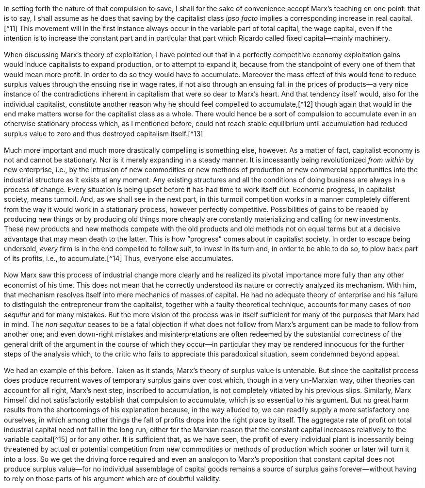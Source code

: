 In setting forth the nature of that compulsion to save, I shall for the sake of convenience accept Marx’s teaching on one point: that is to say, I shall assume as he does that saving by the capitalist class _ipso facto_ implies a corresponding increase in real capital.[^11] This movement will in the first instance always occur in the variable part of total capital, the wage capital, even if the intention is to increase the constant part and in particular that part which Ricardo called fixed capital—mainly machinery.

When discussing Marx’s theory of exploitation, I have pointed out that in a perfectly competitive economy exploitation gains would induce capitalists to expand production, or to attempt to expand it, because from the standpoint of every one of them that would mean more profit. In order to do so they would have to accumulate. Moreover the mass effect of this would tend to reduce surplus values through the ensuing rise in wage rates, if not also through an ensuing fall in the prices of products—a very nice instance of the contradictions inherent in capitalism that were so dear to Marx’s heart. And that tendency itself would, also for the individual capitalist, constitute another reason why he should feel compelled to accumulate,[^12] though again that would in the end make matters worse for the capitalist class as a whole. There would hence be a sort of compulsion to accumulate even in an otherwise stationary process which, as I mentioned before, could not reach stable equilibrium until accumulation had reduced surplus value to zero and thus destroyed capitalism itself.[^13]

Much more important and much more drastically compelling is something else, however. As a matter of fact, capitalist economy is not and cannot be stationary. Nor is it merely expanding in a steady manner. It is incessantly being revolutionized _from within_ by new enterprise, i.e., by the intrusion of new commodities or new methods of production or new commercial opportunities into the industrial structure as it exists at any moment. Any existing structures and all the conditions of doing business are always in a process of change. Every situation is being upset before it has had time to work itself out. Economic progress, in capitalist society, means turmoil. And, as we shall see in the next part, in this turmoil competition works in a manner completely different from the way it would work in a stationary process, however perfectly competitive. Possibilities of gains to be reaped by producing new things or by producing old things more cheaply are constantly materializing and calling for new investments. These new products and new methods compete with the old products and old methods not on equal terms but at a decisive advantage that may mean death to the latter. This is how “progress” comes about in capitalist society. In order to escape being undersold, _every_ firm is in the end compelled to follow suit, to invest in its turn and, in order to be able to do so, to plow back part of its profits, i.e., to accumulate.[^14] Thus, everyone else accumulates.

Now Marx saw this process of industrial change more clearly and he realized its pivotal importance more fully than any other economist of his time. This does not mean that he correctly understood its nature or correctly analyzed its mechanism. With him, that mechanism resolves itself into mere mechanics of masses of capital. He had no adequate theory of enterprise and his failure to distinguish the entrepreneur from the capitalist, together with a faulty theoretical technique, accounts for many cases of _non sequitur_ and for many mistakes. But the mere vision of the process was in itself sufficient for many of the purposes that Marx had in mind. The _non sequitur_ ceases to be a fatal objection if what does not follow from Marx’s argument can be made to follow from another one; and even down-right mistakes and misinterpretations are often redeemed by the substantial correctness of the general drift of the argument in the course of which they occur—in particular they may be rendered innocuous for the further steps of the analysis which, to the critic who fails to appreciate this paradoxical situation, seem condemned beyond appeal.

We had an example of this before. Taken as it stands, Marx’s theory of surplus value is untenable. But since the capitalist process does produce recurrent waves of temporary surplus gains over cost which, though in a very un-Marxian way, other theories can account for all right, Marx’s next step, inscribed to accumulation, is not completely vitiated by his previous slips. Similarly, Marx himself did not satisfactorily establish that compulsion to accumulate, which is so essential to his argument. But no great harm results from the shortcomings of his explanation because, in the way alluded to, we can readily supply a more satisfactory one ourselves, in which among other things the fall of profits drops into the right place by itself. The aggregate rate of profit on total industrial capital need not fall in the long run, either for the Marxian reason that the constant capital increases relatively to the variable capital[^15] or for any other. It is sufficient that, as we have seen, the profit of every individual plant is incessantly being threatened by actual or potential competition from new commodities or methods of production which sooner or later will turn it into a loss. So we get the driving force required and even an analogon to Marx’s proposition that constant capital does not produce surplus value—for no individual assemblage of capital goods remains a source of surplus gains forever—without having to rely on those parts of his argument which are of doubtful validity.
